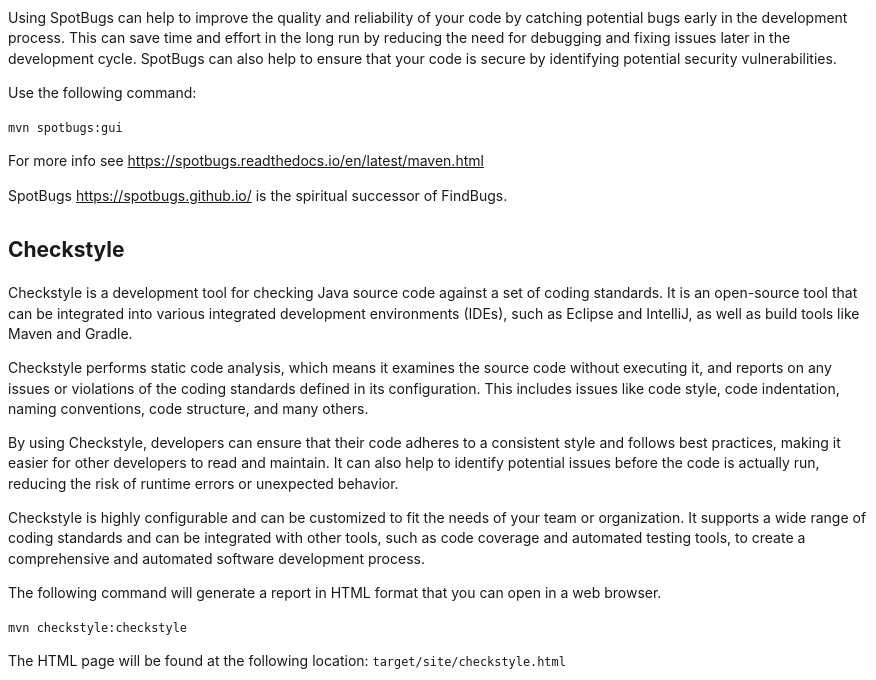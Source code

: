 Using SpotBugs can help to improve the quality and reliability of your code by catching potential bugs early in the development process. This can save time and effort in the long run by reducing the need for debugging and fixing issues later in the development cycle. SpotBugs can also help to ensure that your code is secure by identifying potential security vulnerabilities.

Use the following command:

```bash
mvn spotbugs:gui 
```

For more info see 
https://spotbugs.readthedocs.io/en/latest/maven.html

SpotBugs https://spotbugs.github.io/ is the spiritual successor of FindBugs.


## Checkstyle 

Checkstyle is a development tool for checking Java source code against a set of coding standards. It is an open-source tool that can be integrated into various integrated development environments (IDEs), such as Eclipse and IntelliJ, as well as build tools like Maven and Gradle.

Checkstyle performs static code analysis, which means it examines the source code without executing it, and reports on any issues or violations of the coding standards defined in its configuration. This includes issues like code style, code indentation, naming conventions, code structure, and many others.

By using Checkstyle, developers can ensure that their code adheres to a consistent style and follows best practices, making it easier for other developers to read and maintain. It can also help to identify potential issues before the code is actually run, reducing the risk of runtime errors or unexpected behavior.

Checkstyle is highly configurable and can be customized to fit the needs of your team or organization. It supports a wide range of coding standards and can be integrated with other tools, such as code coverage and automated testing tools, to create a comprehensive and automated software development process.

The following command will generate a report in HTML format that you can open in a web browser. 

```bash
mvn checkstyle:checkstyle
```

The HTML page will be found at the following location:
`target/site/checkstyle.html`
